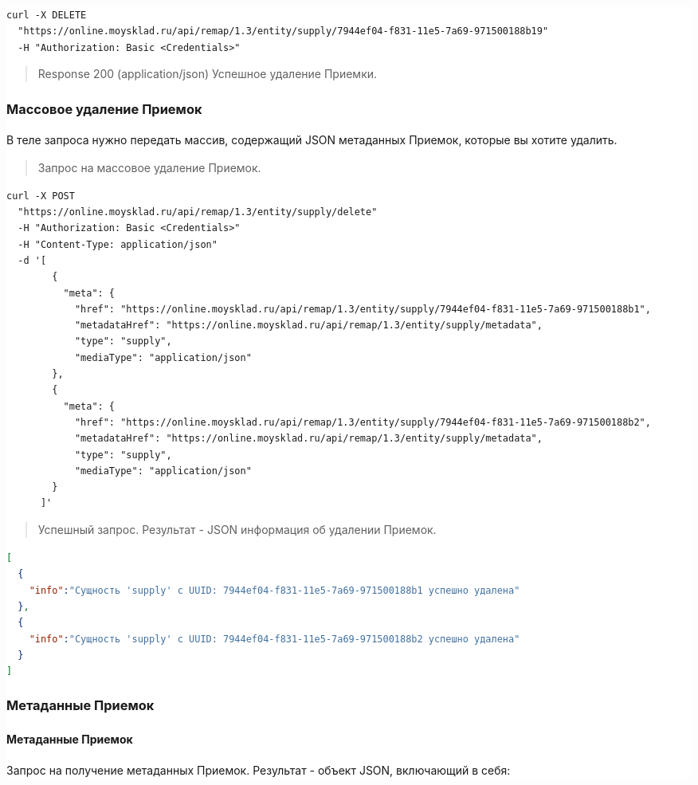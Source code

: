 ```shell
curl -X DELETE
  "https://online.moysklad.ru/api/remap/1.3/entity/supply/7944ef04-f831-11e5-7a69-971500188b19"
  -H "Authorization: Basic <Credentials>"
```

> Response 200 (application/json)
Успешное удаление Приемки.

### Массовое удаление Приемок

В теле запроса нужно передать массив, содержащий JSON метаданных Приемок, которые вы хотите удалить.


> Запрос на массовое удаление Приемок. 

```shell
curl -X POST
  "https://online.moysklad.ru/api/remap/1.3/entity/supply/delete"
  -H "Authorization: Basic <Credentials>"
  -H "Content-Type: application/json"
  -d '[
        {
          "meta": {
            "href": "https://online.moysklad.ru/api/remap/1.3/entity/supply/7944ef04-f831-11e5-7a69-971500188b1",
            "metadataHref": "https://online.moysklad.ru/api/remap/1.3/entity/supply/metadata",
            "type": "supply",
            "mediaType": "application/json"
        },
        {
          "meta": {
            "href": "https://online.moysklad.ru/api/remap/1.3/entity/supply/7944ef04-f831-11e5-7a69-971500188b2",
            "metadataHref": "https://online.moysklad.ru/api/remap/1.3/entity/supply/metadata",
            "type": "supply",
            "mediaType": "application/json"
        }
      ]'
```        

> Успешный запрос. Результат - JSON информация об удалении Приемок.

```json
[
  {
    "info":"Сущность 'supply' с UUID: 7944ef04-f831-11e5-7a69-971500188b1 успешно удалена"
  },
  {
    "info":"Сущность 'supply' с UUID: 7944ef04-f831-11e5-7a69-971500188b2 успешно удалена"
  }
]
``` 

### Метаданные Приемок 
#### Метаданные Приемок 
Запрос на получение метаданных Приемок. Результат - объект JSON, включающий в себя:
